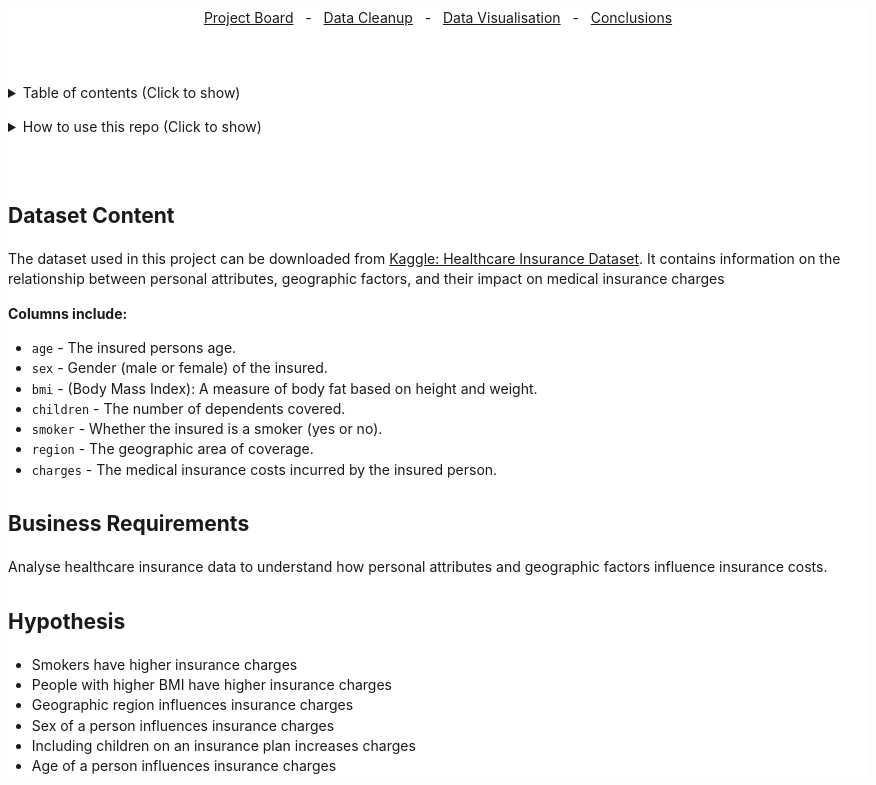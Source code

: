 <p align="center">
  <a href="https://github.com/users/petedanielsmith/projects/2">Project Board</a>
  &nbsp;&nbsp;-&nbsp;&nbsp;
  <a href="./jupyter_notebooks/data_cleanup.ipynb">Data Cleanup</a>
  &nbsp;&nbsp;-&nbsp;&nbsp;
  <a href="./jupyter_notebooks/data_visualisation.ipynb">Data Visualisation</a>
   &nbsp;&nbsp;-&nbsp;&nbsp;
  <a href="#conclusions">Conclusions</a>
  <br/><br/><br/>
</p>

<details><summary>Table of contents (Click to show)</summary></details>

<p>

</p>

<details><summary>How to use this repo (Click to show)</summary></details>

<p>
<br/>
</p>

## Dataset Content

The dataset used in this project can be downloaded from [Kaggle: Healthcare Insurance Dataset](https://www.kaggle.com/datasets/willianoliveiragibin/healthcare-insurance). It contains information on the relationship between personal attributes, geographic factors, and their impact on medical insurance charges

**Columns include:**

- `age` - The insured persons age.
- `sex` - Gender (male or female) of the insured.
- `bmi` - (Body Mass Index): A measure of body fat based on height and weight.
- `children` - The number of dependents covered.
- `smoker` - Whether the insured is a smoker (yes or no).
- `region` - The geographic area of coverage.
- `charges` - The medical insurance costs incurred by the insured person.

## Business Requirements

Analyse healthcare insurance data to understand how personal attributes and geographic factors influence insurance costs.

## Hypothesis

- Smokers have higher insurance charges
- People with higher BMI have higher insurance charges
- Geographic region influences insurance charges
- Sex of a person influences insurance charges
- Including children on an insurance plan increases charges
- Age of a person influences insurance charges
